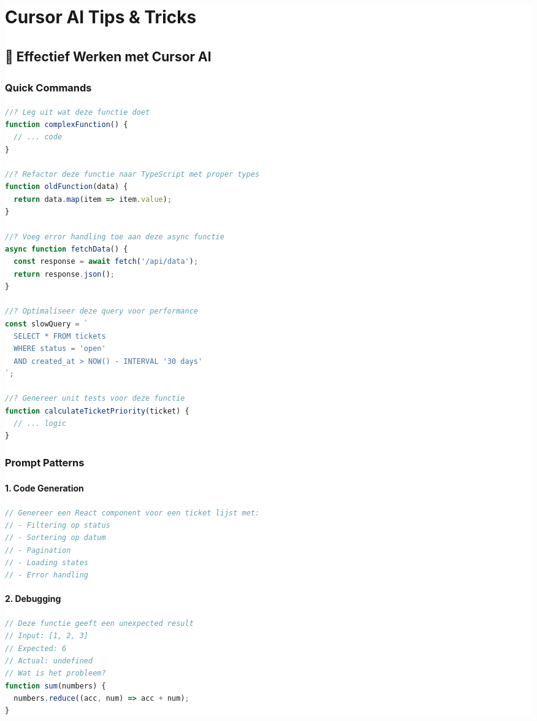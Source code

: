 # Cursor AI Tips & Tricks

## 🧠 Effectief Werken met Cursor AI

### Quick Commands

```typescript
//? Leg uit wat deze functie doet
function complexFunction() {
  // ... code
}

//? Refactor deze functie naar TypeScript met proper types
function oldFunction(data) {
  return data.map(item => item.value);
}

//? Voeg error handling toe aan deze async functie
async function fetchData() {
  const response = await fetch('/api/data');
  return response.json();
}

//? Optimaliseer deze query voor performance
const slowQuery = `
  SELECT * FROM tickets 
  WHERE status = 'open' 
  AND created_at > NOW() - INTERVAL '30 days'
`;

//? Genereer unit tests voor deze functie
function calculateTicketPriority(ticket) {
  // ... logic
}
```

### Prompt Patterns

#### 1. Code Generation
```typescript
// Genereer een React component voor een ticket lijst met:
// - Filtering op status
// - Sortering op datum
// - Pagination
// - Loading states
// - Error handling
```

#### 2. Debugging
```typescript
// Deze functie geeft een unexpected result
// Input: [1, 2, 3]
// Expected: 6
// Actual: undefined
// Wat is het probleem?
function sum(numbers) {
  numbers.reduce((acc, num) => acc + num);
}
```
